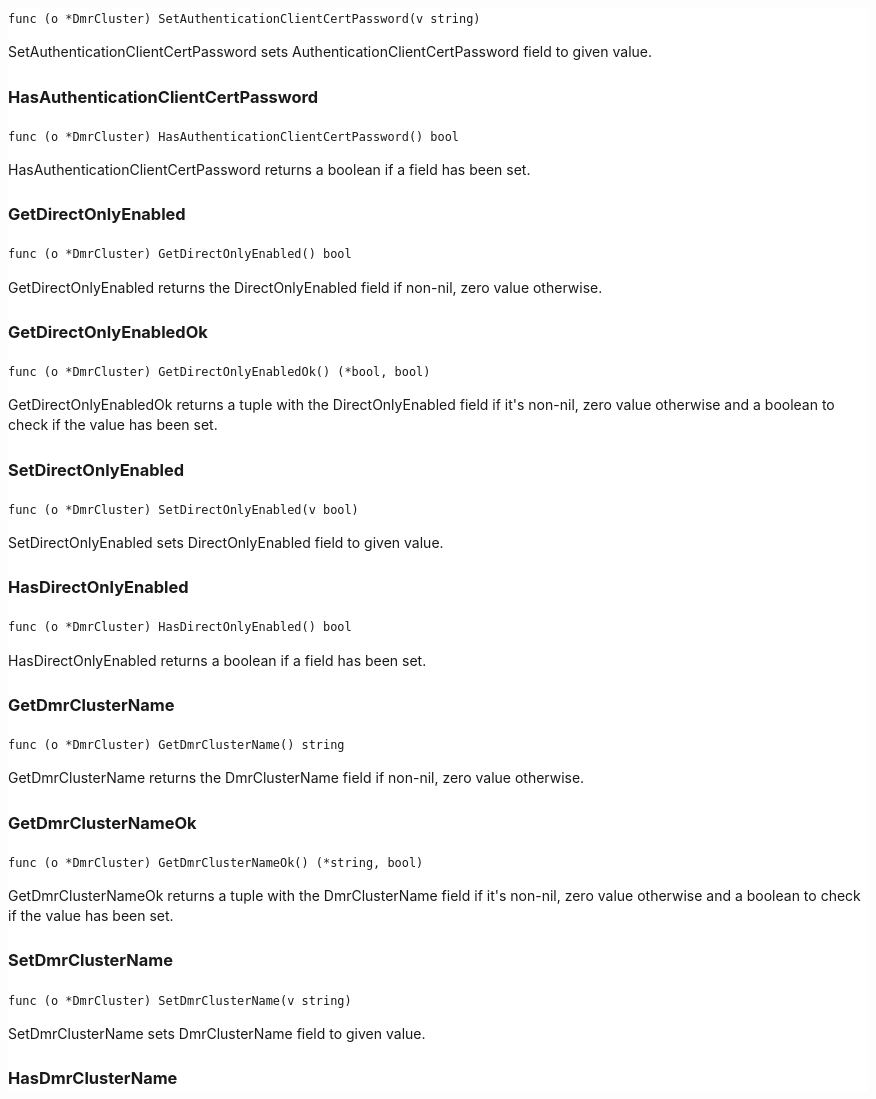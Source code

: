 `func (o *DmrCluster) SetAuthenticationClientCertPassword(v string)`

SetAuthenticationClientCertPassword sets AuthenticationClientCertPassword field to given value.

### HasAuthenticationClientCertPassword

`func (o *DmrCluster) HasAuthenticationClientCertPassword() bool`

HasAuthenticationClientCertPassword returns a boolean if a field has been set.

### GetDirectOnlyEnabled

`func (o *DmrCluster) GetDirectOnlyEnabled() bool`

GetDirectOnlyEnabled returns the DirectOnlyEnabled field if non-nil, zero value otherwise.

### GetDirectOnlyEnabledOk

`func (o *DmrCluster) GetDirectOnlyEnabledOk() (*bool, bool)`

GetDirectOnlyEnabledOk returns a tuple with the DirectOnlyEnabled field if it's non-nil, zero value otherwise
and a boolean to check if the value has been set.

### SetDirectOnlyEnabled

`func (o *DmrCluster) SetDirectOnlyEnabled(v bool)`

SetDirectOnlyEnabled sets DirectOnlyEnabled field to given value.

### HasDirectOnlyEnabled

`func (o *DmrCluster) HasDirectOnlyEnabled() bool`

HasDirectOnlyEnabled returns a boolean if a field has been set.

### GetDmrClusterName

`func (o *DmrCluster) GetDmrClusterName() string`

GetDmrClusterName returns the DmrClusterName field if non-nil, zero value otherwise.

### GetDmrClusterNameOk

`func (o *DmrCluster) GetDmrClusterNameOk() (*string, bool)`

GetDmrClusterNameOk returns a tuple with the DmrClusterName field if it's non-nil, zero value otherwise
and a boolean to check if the value has been set.

### SetDmrClusterName

`func (o *DmrCluster) SetDmrClusterName(v string)`

SetDmrClusterName sets DmrClusterName field to given value.

### HasDmrClusterName
